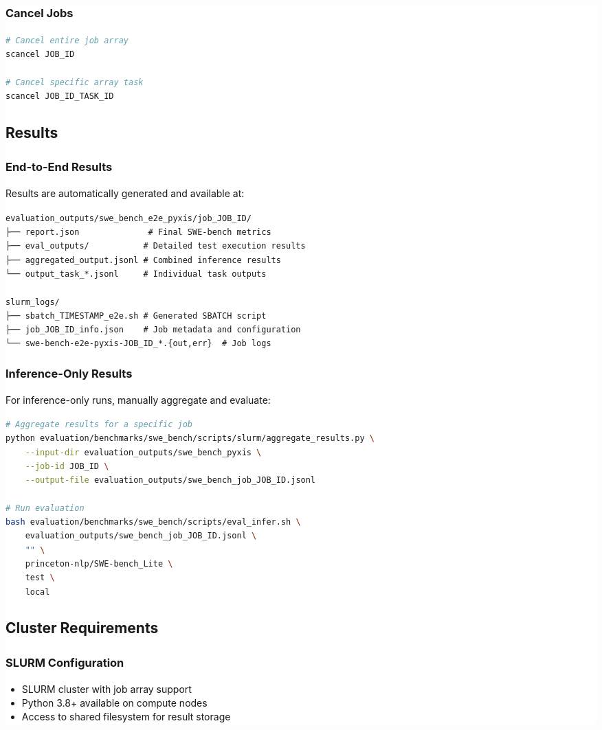 ### Cancel Jobs
```bash
# Cancel entire job array
scancel JOB_ID

# Cancel specific array task
scancel JOB_ID_TASK_ID
```

## Results

### End-to-End Results

Results are automatically generated and available at:
```
evaluation_outputs/swe_bench_e2e_pyxis/job_JOB_ID/
├── report.json              # Final SWE-bench metrics
├── eval_outputs/           # Detailed test execution results  
├── aggregated_output.jsonl # Combined inference results
└── output_task_*.jsonl     # Individual task outputs

slurm_logs/
├── sbatch_TIMESTAMP_e2e.sh # Generated SBATCH script
├── job_JOB_ID_info.json    # Job metadata and configuration
└── swe-bench-e2e-pyxis-JOB_ID_*.{out,err}  # Job logs
```

### Inference-Only Results

For inference-only runs, manually aggregate and evaluate:

```bash
# Aggregate results for a specific job
python evaluation/benchmarks/swe_bench/scripts/slurm/aggregate_results.py \
    --input-dir evaluation_outputs/swe_bench_pyxis \
    --job-id JOB_ID \
    --output-file evaluation_outputs/swe_bench_job_JOB_ID.jsonl

# Run evaluation
bash evaluation/benchmarks/swe_bench/scripts/eval_infer.sh \
    evaluation_outputs/swe_bench_job_JOB_ID.jsonl \
    "" \
    princeton-nlp/SWE-bench_Lite \
    test \
    local
```

## Cluster Requirements

### SLURM Configuration
- SLURM cluster with job array support
- Python 3.8+ available on compute nodes
- Access to shared filesystem for result storage
